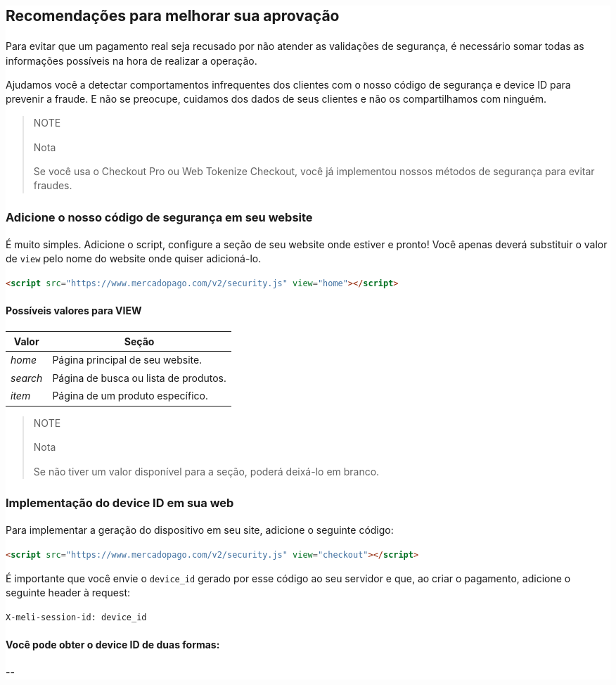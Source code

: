 ## Recomendações para melhorar sua aprovação

Para evitar que um pagamento real seja recusado por não atender as validações de segurança, é necessário somar todas as informações possíveis na hora de realizar a operação.

Ajudamos você a detectar comportamentos infrequentes dos clientes com o nosso código de segurança e device ID para prevenir a fraude. E não se preocupe, cuidamos dos dados de seus clientes e não os compartilhamos com ninguém.

> NOTE
>
> Nota
>
> Se você usa o Checkout Pro ou Web Tokenize Checkout, você já implementou nossos métodos de segurança para evitar fraudes.

### Adicione o nosso código de segurança em seu website

É muito simples. Adicione o script, configure a seção de seu website onde estiver e pronto! Você apenas deverá substituir o valor de `view` pelo nome do website onde quiser adicioná-lo.

```html
<script src="https://www.mercadopago.com/v2/security.js" view="home"></script>
```

#### Possíveis valores para VIEW

| Valor | Seção |
| --- | --- |
| *home* | Página principal de seu website. |
| *search* | Página de busca ou lista de produtos. |
| *item* | Página de um produto específico. |

> NOTE
>
> Nota
>
> Se não tiver um valor disponível para a seção, poderá deixá-lo em branco.

### Implementação do device ID em sua web

Para implementar a geração do dispositivo em seu site, adicione o seguinte código:

```html
<script src="https://www.mercadopago.com/v2/security.js" view="checkout"></script>
```

É importante que você envie o `device_id` gerado por esse código ao seu servidor e que, ao criar o pagamento, adicione o seguinte header à request:

```http
X-meli-session-id: device_id
```
#### Você pode obter o device ID de duas formas:
--

